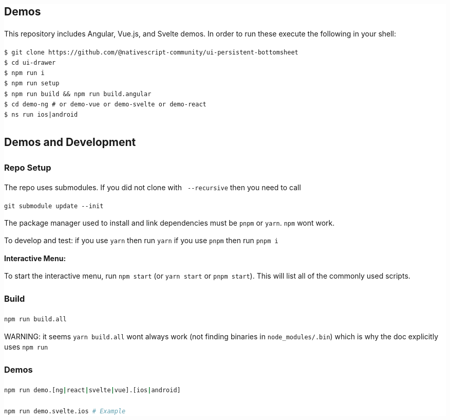 

[](#demos)

## Demos
This repository includes Angular, Vue.js, and Svelte demos. In order to run these execute the following in your shell:
```shell
$ git clone https://github.com/@nativescript-community/ui-persistent-bottomsheet
$ cd ui-drawer
$ npm run i
$ npm run setup
$ npm run build && npm run build.angular
$ cd demo-ng # or demo-vue or demo-svelte or demo-react
$ ns run ios|android
```


[](#demos-and-development)

## Demos and Development


### Repo Setup

The repo uses submodules. If you did not clone with ` --recursive` then you need to call
```
git submodule update --init
```

The package manager used to install and link dependencies must be `pnpm` or `yarn`. `npm` wont work.

To develop and test:
if you use `yarn` then run `yarn`
if you use `pnpm` then run `pnpm i`

**Interactive Menu:**

To start the interactive menu, run `npm start` (or `yarn start` or `pnpm start`). This will list all of the commonly used scripts.

### Build

```bash
npm run build.all
```
WARNING: it seems `yarn build.all` wont always work (not finding binaries in `node_modules/.bin`) which is why the doc explicitly uses `npm run`

### Demos

```bash
npm run demo.[ng|react|svelte|vue].[ios|android]

npm run demo.svelte.ios # Example
```
